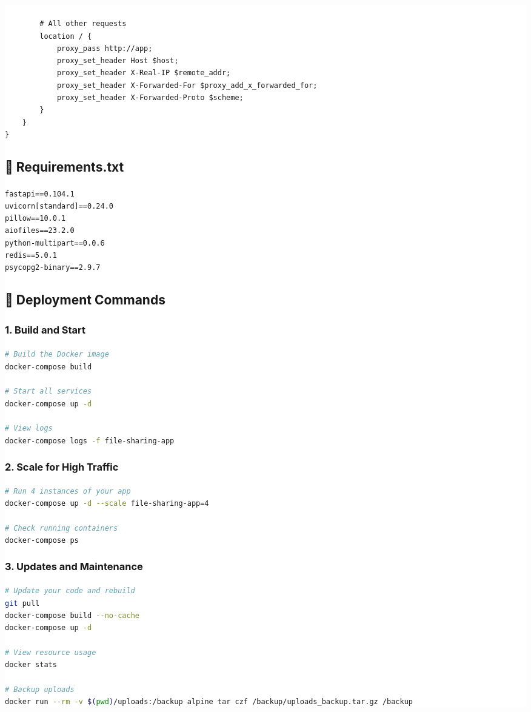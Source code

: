```nginx
        
        # All other requests
        location / {
            proxy_pass http://app;
            proxy_set_header Host $host;
            proxy_set_header X-Real-IP $remote_addr;
            proxy_set_header X-Forwarded-For $proxy_add_x_forwarded_for;
            proxy_set_header X-Forwarded-Proto $scheme;
        }
    }
}
```

## 🔧 Requirements.txt

```txt
fastapi==0.104.1
uvicorn[standard]==0.24.0
pillow==10.0.1
aiofiles==23.2.0
python-multipart==0.0.6
redis==5.0.1
psycopg2-binary==2.9.7
```

## 🚀 Deployment Commands

### 1. Build and Start
```bash
# Build the Docker image
docker-compose build

# Start all services
docker-compose up -d

# View logs
docker-compose logs -f file-sharing-app
```

### 2. Scale for High Traffic
```bash
# Run 4 instances of your app
docker-compose up -d --scale file-sharing-app=4

# Check running containers
docker-compose ps
```

### 3. Updates and Maintenance
```bash
# Update your code and rebuild
git pull
docker-compose build --no-cache
docker-compose up -d

# View resource usage
docker stats

# Backup uploads
docker run --rm -v $(pwd)/uploads:/backup alpine tar czf /backup/uploads_backup.tar.gz /backup
```
